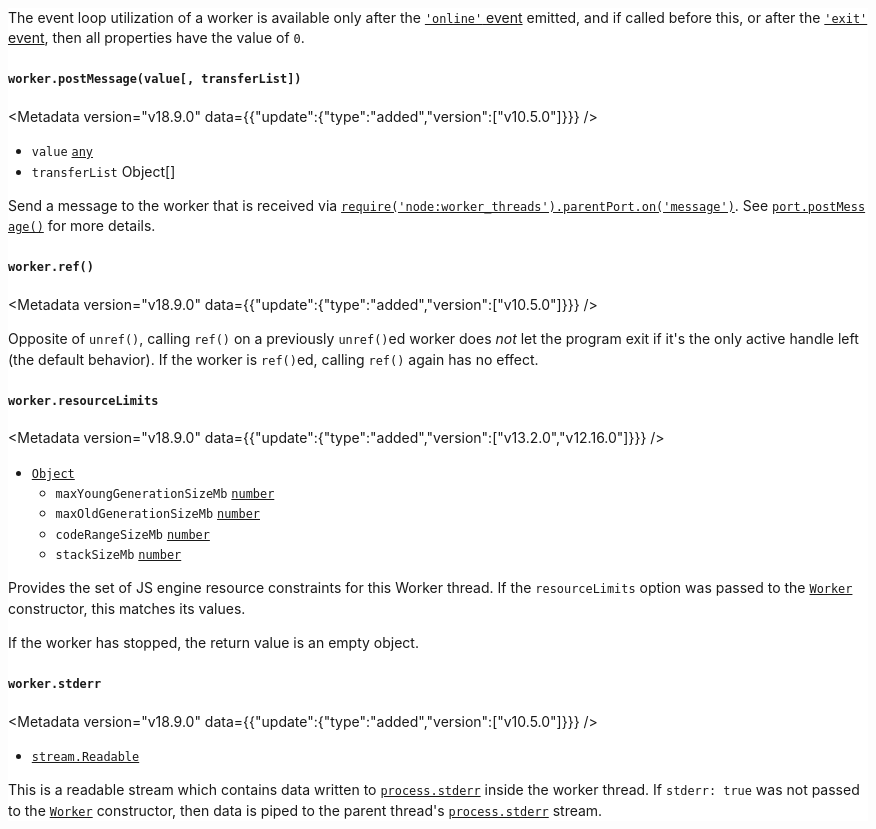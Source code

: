 The event loop utilization of a worker is available only after the [`'online'`
event][] emitted, and if called before this, or after the [`'exit'`
event][], then all properties have the value of `0`.

#### <DataTag tag="M" /> `worker.postMessage(value[, transferList])`

<Metadata version="v18.9.0" data={{"update":{"type":"added","version":["v10.5.0"]}}} />

* `value` [`any`](https://developer.mozilla.org/en-US/docs/Web/JavaScript/Data_structures#Data_types)
* `transferList` Object\[]

Send a message to the worker that is received via
[`require('node:worker_threads').parentPort.on('message')`][].
See [`port.postMessage()`][] for more details.

#### <DataTag tag="M" /> `worker.ref()`

<Metadata version="v18.9.0" data={{"update":{"type":"added","version":["v10.5.0"]}}} />

Opposite of `unref()`, calling `ref()` on a previously `unref()`ed worker does
_not_ let the program exit if it's the only active handle left (the default
behavior). If the worker is `ref()`ed, calling `ref()` again has
no effect.

#### <DataTag tag="M" /> `worker.resourceLimits`

<Metadata version="v18.9.0" data={{"update":{"type":"added","version":["v13.2.0","v12.16.0"]}}} />

* [`Object`](https://developer.mozilla.org/en-US/docs/Web/JavaScript/Reference/Global_Objects/Object)
  * `maxYoungGenerationSizeMb` [`number`](https://developer.mozilla.org/en-US/docs/Web/JavaScript/Data_structures#Number_type)
  * `maxOldGenerationSizeMb` [`number`](https://developer.mozilla.org/en-US/docs/Web/JavaScript/Data_structures#Number_type)
  * `codeRangeSizeMb` [`number`](https://developer.mozilla.org/en-US/docs/Web/JavaScript/Data_structures#Number_type)
  * `stackSizeMb` [`number`](https://developer.mozilla.org/en-US/docs/Web/JavaScript/Data_structures#Number_type)

Provides the set of JS engine resource constraints for this Worker thread.
If the `resourceLimits` option was passed to the [`Worker`][] constructor,
this matches its values.

If the worker has stopped, the return value is an empty object.

#### <DataTag tag="M" /> `worker.stderr`

<Metadata version="v18.9.0" data={{"update":{"type":"added","version":["v10.5.0"]}}} />

* [`stream.Readable`](/api/stream#streamreadable)

This is a readable stream which contains data written to [`process.stderr`][]
inside the worker thread. If `stderr: true` was not passed to the
[`Worker`][] constructor, then data is piped to the parent thread's
[`process.stderr`][] stream.


[Addons worker support]: (/api/addons#worker-support)
[ECMAScript module loader]: (/api/esm#data-imports)
[HTML structured clone algorithm]: https://developer.mozilla.org/en-US/docs/Web/API/Web_Workers_API/Structured_clone_algorithm
[Signals events]: (/api/process#signal-events)
[Web Workers]: https://developer.mozilla.org/en-US/docs/Web/API/Web_Workers_API
[`'close'` event]: #event-close
[`'exit'` event]: #event-exit
[`'online'` event]: #event-online
[`--max-old-space-size`]: (/api/cli#--max-old-space-sizesize-in-megabytes)
[`--max-semi-space-size`]: (/api/cli#--max-semi-space-sizesize-in-megabytes)
[`ArrayBuffer`]: https://developer.mozilla.org/en-US/docs/Web/JavaScript/Reference/Global_Objects/ArrayBuffer
[`AsyncResource`]: async_hooks.md#class-asyncresource
[`Buffer.allocUnsafe()`]: (/api/buffer#static-method-bufferallocunsafesize)
[`Buffer`]: (/api/buffer)
[`ERR_MISSING_MESSAGE_PORT_IN_TRANSFER_LIST`]: (/api/errors#err_missing_message_port_in_transfer_list)
[`ERR_WORKER_NOT_RUNNING`]: (/api/errors#err_worker_not_running)
[`EventTarget`]: https://developer.mozilla.org/en-US/docs/Web/API/EventTarget
[`FileHandle`]: (/api/fs#class-filehandle)
[`MessagePort`]: #class-messageport
[`SharedArrayBuffer`]: https://developer.mozilla.org/en-US/docs/Web/JavaScript/Reference/Global_Objects/SharedArrayBuffer
[`Uint8Array`]: https://developer.mozilla.org/en-US/docs/Web/JavaScript/Reference/Global_Objects/Uint8Array
[`WebAssembly.Module`]: https://developer.mozilla.org/en-US/docs/Web/JavaScript/Reference/Global_Objects/WebAssembly/Module
[`Worker constructor options`]: #new-workerfilename-options
[`Worker`]: #class-worker
[`data:` URL]: https://developer.mozilla.org/en-US/docs/Web/HTTP/Basics_of_HTTP/Data_URIs
[`fs.close()`]: (/api/fs#fsclosefd-callback)
[`fs.open()`]: (/api/fs#fsopenpath-flags-mode-callback)
[`markAsUntransferable()`]: #workermarkasuntransferableobject
[`node:cluster` module]: (/api/cluster)
[`perf_hooks.performance`]: perf_hooks.md#perf_hooksperformance
[`perf_hooks` `eventLoopUtilization()`]: perf_hooks.md#performanceeventlooputilizationutilization1-utilization2
[`port.on('message')`]: #event-message
[`port.onmessage()`]: https://developer.mozilla.org/en-US/docs/Web/API/MessagePort/onmessage
[`port.postMessage()`]: #portpostmessagevalue-transferlist
[`process.abort()`]: (/api/process#processabort)
[`process.chdir()`]: (/api/process#processchdirdirectory)
[`process.env`]: (/api/process#processenv)
[`process.execArgv`]: (/api/process#processexecargv)
[`process.exit()`]: (/api/process#processexitcode)
[`process.stderr`]: (/api/process#processstderr)
[`process.stdin`]: (/api/process#processstdin)
[`process.stdout`]: (/api/process#processstdout)
[`process.title`]: (/api/process#processtitle)
[`require('node:worker_threads').isMainThread`]: #workerismainthread
[`require('node:worker_threads').parentPort.on('message')`]: #event-message
[`require('node:worker_threads').parentPort.postMessage()`]: #workerpostmessagevalue-transferlist
[`require('node:worker_threads').parentPort`]: #workerparentport
[`require('node:worker_threads').threadId`]: #workerthreadid
[`require('node:worker_threads').workerData`]: #workerworkerdata
[`trace_events`]: (/api/tracing)
[`v8.getHeapSnapshot()`]: v8.md#v8getheapsnapshot
[`vm`]: (/api/vm)
[`worker.SHARE_ENV`]: #workershare_env
[`worker.on('message')`]: #event-message_1
[`worker.postMessage()`]: #workerpostmessagevalue-transferlist
[`worker.terminate()`]: #workerterminate
[`worker.threadId`]: #workerthreadid_1
[async-resource-worker-pool]: async_context.md#using-asyncresource-for-a-worker-thread-pool
[browser `MessagePort`]: https://developer.mozilla.org/en-US/docs/Web/API/MessagePort
[child processes]: child_process.md
[contextified]: (/api/vm#what-does-it-mean-to-contextify-an-object)
[v8.serdes]: v8.md#serialization-api